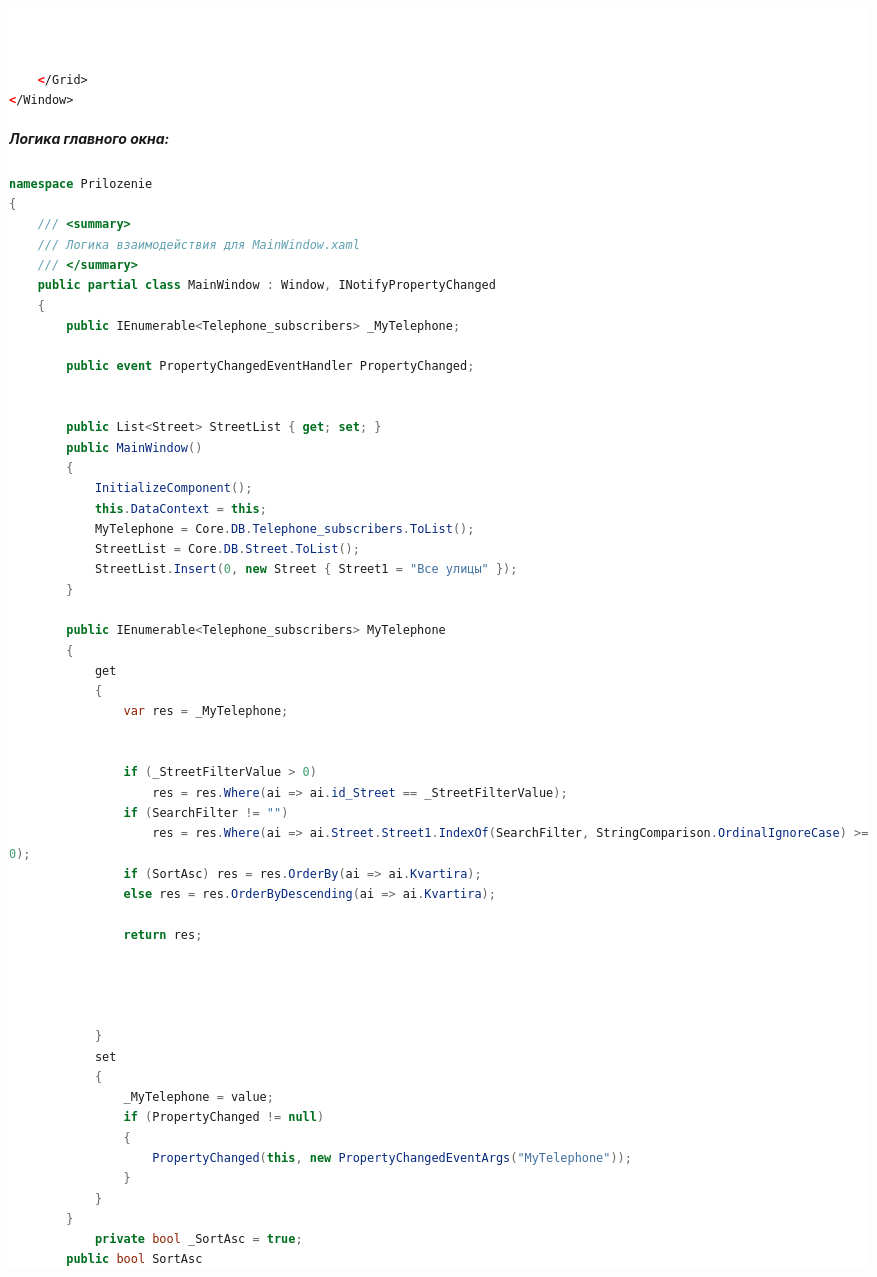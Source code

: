 ```xml



    </Grid>
</Window>
```
##### Логика главного окна:

```cs
namespace Prilozenie
{
    /// <summary>
    /// Логика взаимодействия для MainWindow.xaml
    /// </summary>
    public partial class MainWindow : Window, INotifyPropertyChanged
    {
        public IEnumerable<Telephone_subscribers> _MyTelephone;

        public event PropertyChangedEventHandler PropertyChanged;


        public List<Street> StreetList { get; set; }
        public MainWindow()
        {
            InitializeComponent();
            this.DataContext = this;
            MyTelephone = Core.DB.Telephone_subscribers.ToList();
            StreetList = Core.DB.Street.ToList();
            StreetList.Insert(0, new Street { Street1 = "Все улицы" });
        }

        public IEnumerable<Telephone_subscribers> MyTelephone
        {
            get
            {
                var res = _MyTelephone;


                if (_StreetFilterValue > 0)
                    res = res.Where(ai => ai.id_Street == _StreetFilterValue);
                if (SearchFilter != "")
                    res = res.Where(ai => ai.Street.Street1.IndexOf(SearchFilter, StringComparison.OrdinalIgnoreCase) >= 0);
                if (SortAsc) res = res.OrderBy(ai => ai.Kvartira);
                else res = res.OrderByDescending(ai => ai.Kvartira);

                return res;




            }
            set
            {
                _MyTelephone = value;
                if (PropertyChanged != null)
                {
                    PropertyChanged(this, new PropertyChangedEventArgs("MyTelephone"));
                }
            }
        }
            private bool _SortAsc = true;
        public bool SortAsc
```